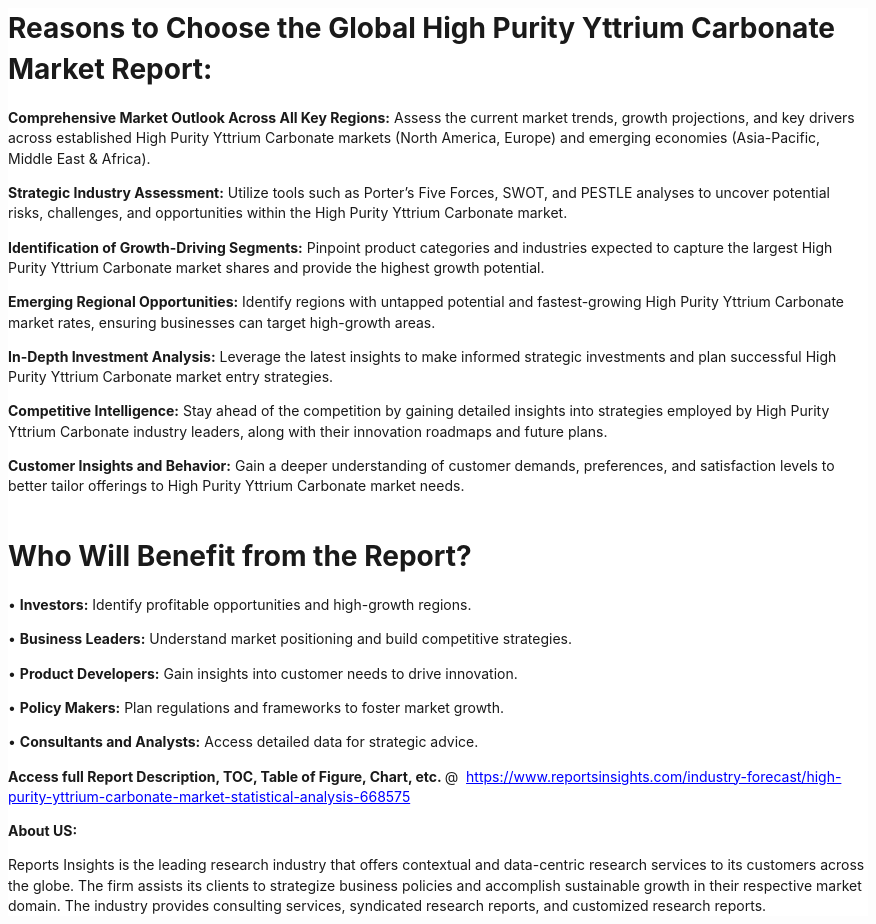 # <strong>Reasons to Choose the Global High Purity Yttrium Carbonate Market Report:</strong>

<strong>Comprehensive Market Outlook Across All Key Regions:</strong>
Assess the current market trends, growth projections, and key drivers across established High Purity Yttrium Carbonate markets (North America, Europe) and emerging economies (Asia-Pacific, Middle East & Africa).

<strong>Strategic Industry Assessment:</strong>
Utilize tools such as Porter’s Five Forces, SWOT, and PESTLE analyses to uncover potential risks, challenges, and opportunities within the High Purity Yttrium Carbonate market.

<strong>Identification of Growth-Driving Segments:</strong>
Pinpoint product categories and industries expected to capture the largest High Purity Yttrium Carbonate market shares and provide the highest growth potential.

<strong>Emerging Regional Opportunities:</strong>
Identify regions with untapped potential and fastest-growing High Purity Yttrium Carbonate market rates, ensuring businesses can target high-growth areas.

<strong>In-Depth Investment Analysis:</strong>
Leverage the latest insights to make informed strategic investments and plan successful High Purity Yttrium Carbonate market entry strategies.

<strong>Competitive Intelligence:</strong>
Stay ahead of the competition by gaining detailed insights into strategies employed by High Purity Yttrium Carbonate industry leaders, along with their innovation roadmaps and future plans.

<strong>Customer Insights and Behavior:</strong>
Gain a deeper understanding of customer demands, preferences, and satisfaction levels to better tailor offerings to High Purity Yttrium Carbonate market needs.

# <strong>Who Will Benefit from the Report?</strong>

• <strong>Investors:</strong> Identify profitable opportunities and high-growth regions.

• <strong>Business Leaders:</strong> Understand market positioning and build competitive strategies.

• <strong>Product Developers:</strong> Gain insights into customer needs to drive innovation.

• <strong>Policy Makers:</strong> Plan regulations and frameworks to foster market growth.

• <strong>Consultants and Analysts:</strong> Access detailed data for strategic advice.
</ul>
<strong>Access full Report Description, TOC, Table of Figure, Chart, etc. </strong>@  <a href=https://www.reportsinsights.com/industry-forecast/high-purity-yttrium-carbonate-market-statistical-analysis-668575 style=color:#0000ff;>https://www.reportsinsights.com/industry-forecast/high-purity-yttrium-carbonate-market-statistical-analysis-668575</a></font>

<strong><strong>About US</strong>:</strong>

Reports Insights is the leading research industry that offers contextual and data-centric research services to its customers across the globe. The firm assists its clients to strategize business policies and accomplish sustainable growth in their respective market domain. The industry provides consulting services, syndicated research reports, and customized research reports.
